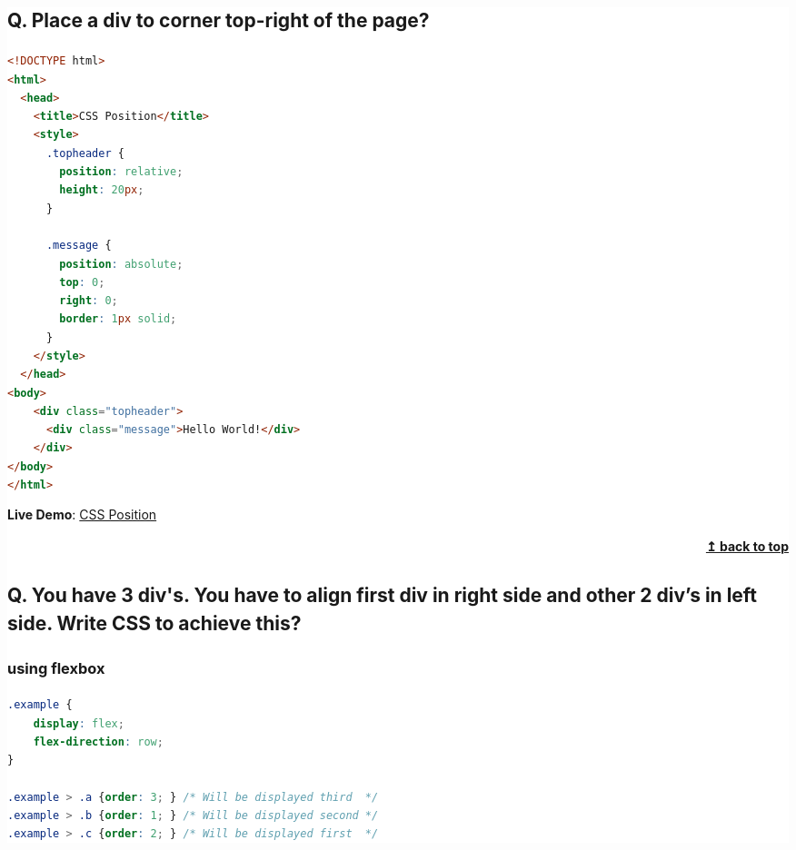 ## Q. Place a div to corner top-right of the page?

```html
<!DOCTYPE html>
<html>
  <head>
    <title>CSS Position</title>
    <style>
      .topheader {
        position: relative;
        height: 20px;
      }

      .message {
        position: absolute;
        top: 0;
        right: 0;
        border: 1px solid;
      }
    </style>
  </head>
<body>
    <div class="topheader">
      <div class="message">Hello World!</div>
    </div>
</body>
</html>
```

**Live Demo**: [CSS Position](https://codepen.io/learning-zone/pen/wvdoBVd)

<div align="right">
    <b><a href="#">↥ back to top</a></b>
</div>

## Q. You have 3 div\'s. You have to align first div in right side and other 2 div’s in left side. Write CSS to achieve this?

### **using flexbox**

```css
.example {
    display: flex;
    flex-direction: row;
}

.example > .a {order: 3; } /* Will be displayed third  */
.example > .b {order: 1; } /* Will be displayed second */
.example > .c {order: 2; } /* Will be displayed first  */
```
